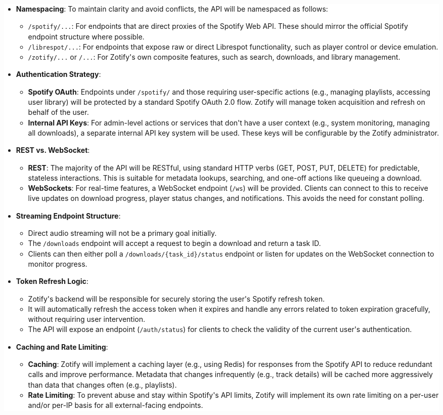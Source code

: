 *   **Namespacing**: To maintain clarity and avoid conflicts, the API will be namespaced as follows:
    *   `/spotify/...`: For endpoints that are direct proxies of the Spotify Web API. These should mirror the official Spotify endpoint structure where possible.
    *   `/librespot/...`: For endpoints that expose raw or direct Librespot functionality, such as player control or device emulation.
    *   `/zotify/...` or `/...`: For Zotify's own composite features, such as search, downloads, and library management.

*   **Authentication Strategy**:
    *   **Spotify OAuth**: Endpoints under `/spotify/` and those requiring user-specific actions (e.g., managing playlists, accessing user library) will be protected by a standard Spotify OAuth 2.0 flow. Zotify will manage token acquisition and refresh on behalf of the user.
    *   **Internal API Keys**: For admin-level actions or services that don't have a user context (e.g., system monitoring, managing all downloads), a separate internal API key system will be used. These keys will be configurable by the Zotify administrator.

*   **REST vs. WebSocket**:
    *   **REST**: The majority of the API will be RESTful, using standard HTTP verbs (GET, POST, PUT, DELETE) for predictable, stateless interactions. This is suitable for metadata lookups, searching, and one-off actions like queueing a download.
    *   **WebSockets**: For real-time features, a WebSocket endpoint (`/ws`) will be provided. Clients can connect to this to receive live updates on download progress, player status changes, and notifications. This avoids the need for constant polling.

*   **Streaming Endpoint Structure**:
    *   Direct audio streaming will not be a primary goal initially.
    *   The `/downloads` endpoint will accept a request to begin a download and return a task ID.
    *   Clients can then either poll a `/downloads/{task_id}/status` endpoint or listen for updates on the WebSocket connection to monitor progress.

*   **Token Refresh Logic**:
    *   Zotify's backend will be responsible for securely storing the user's Spotify refresh token.
    *   It will automatically refresh the access token when it expires and handle any errors related to token expiration gracefully, without requiring user intervention.
    *   The API will expose an endpoint (`/auth/status`) for clients to check the validity of the current user's authentication.

*   **Caching and Rate Limiting**:
    *   **Caching**: Zotify will implement a caching layer (e.g., using Redis) for responses from the Spotify API to reduce redundant calls and improve performance. Metadata that changes infrequently (e.g., track details) will be cached more aggressively than data that changes often (e.g., playlists).
    *   **Rate Limiting**: To prevent abuse and stay within Spotify's API limits, Zotify will implement its own rate limiting on a per-user and/or per-IP basis for all external-facing endpoints.
